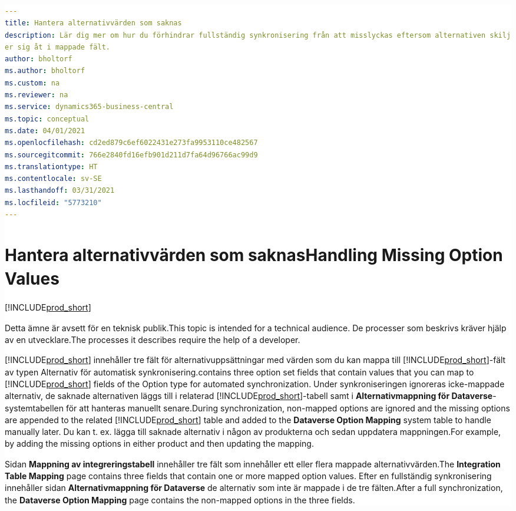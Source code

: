 ```yaml
---
title: Hantera alternativvärden som saknas
description: Lär dig mer om hur du förhindrar fullständig synkronisering från att misslyckas eftersom alternativen skiljer sig åt i mappade fält.
author: bholtorf
ms.author: bholtorf
ms.custom: na
ms.reviewer: na
ms.service: dynamics365-business-central
ms.topic: conceptual
ms.date: 04/01/2021
ms.openlocfilehash: cd2ed879c6ef6022431e273fa9953110ce482567
ms.sourcegitcommit: 766e2840fd16efb901d211d7fa64d96766ac99d9
ms.translationtype: HT
ms.contentlocale: sv-SE
ms.lasthandoff: 03/31/2021
ms.locfileid: "5773210"
---
```

# <a name="handling-missing-option-values"></a><span data-ttu-id="9c72e-103">Hantera alternativvärden som saknas</span><span class="sxs-lookup"><span data-stu-id="9c72e-103">Handling Missing Option Values</span></span>
[!INCLUDE[prod_short](includes/cc_data_platform_banner.md)]

<span data-ttu-id="9c72e-104">Detta ämne är avsett för en teknisk publik.</span><span class="sxs-lookup"><span data-stu-id="9c72e-104">This topic is intended for a technical audience.</span></span> <span data-ttu-id="9c72e-105">De processer som beskrivs kräver hjälp av en utvecklare.</span><span class="sxs-lookup"><span data-stu-id="9c72e-105">The processes it describes require the help of a developer.</span></span>

[!INCLUDE[prod_short](includes/cds_long_md.md)] <span data-ttu-id="9c72e-106">innehåller tre fält för alternativuppsättningar med värden som du kan mappa till [!INCLUDE[prod_short](includes/prod_short.md)]-fält av typen Alternativ för automatisk synkronisering.</span><span class="sxs-lookup"><span data-stu-id="9c72e-106">contains three option set fields that contain values that you can map to [!INCLUDE[prod_short](includes/prod_short.md)] fields of the Option type for automated synchronization.</span></span> <span data-ttu-id="9c72e-107">Under synkroniseringen ignoreras icke-mappade alternativ, de saknade alternativen läggs till i relaterad [!INCLUDE[prod_short](includes/prod_short.md)]-tabell samt i **Alternativmappning för Dataverse**-systemtabellen för att hanteras manuellt senare.</span><span class="sxs-lookup"><span data-stu-id="9c72e-107">During synchronization, non-mapped options are ignored and the missing options are appended to the related [!INCLUDE[prod_short](includes/prod_short.md)] table and added to the **Dataverse Option Mapping** system table to handle manually later.</span></span> <span data-ttu-id="9c72e-108">Du kan t. ex. lägga till saknade alternativ i någon av produkterna och sedan uppdatera mappningen.</span><span class="sxs-lookup"><span data-stu-id="9c72e-108">For example, by adding the missing options in either product and then updating the mapping.</span></span>

<span data-ttu-id="9c72e-109">Sidan **Mappning av integreringstabell** innehåller tre fält som innehåller ett eller flera mappade alternativvärden.</span><span class="sxs-lookup"><span data-stu-id="9c72e-109">The **Integration Table Mapping** page contains three fields that contain one or more mapped option values.</span></span> <span data-ttu-id="9c72e-110">Efter en fullständig synkronisering innehåller sidan **Alternativmappning för Dataverse** de alternativ som inte är mappade i de tre fälten.</span><span class="sxs-lookup"><span data-stu-id="9c72e-110">After a full synchronization, the **Dataverse Option Mapping** page contains the non-mapped options in the three fields.</span></span>

